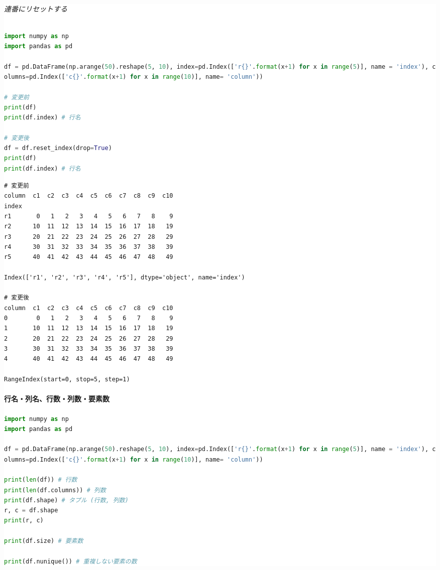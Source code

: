 <a id="markdown-連番にリセットする" name="連番にリセットする"></a>

###### 連番にリセットする

```py
import numpy as np
import pandas as pd

df = pd.DataFrame(np.arange(50).reshape(5, 10), index=pd.Index(['r{}'.format(x+1) for x in range(5)], name = 'index'), columns=pd.Index(['c{}'.format(x+1) for x in range(10)], name= 'column'))

# 変更前
print(df)
print(df.index) # 行名

# 変更後
df = df.reset_index(drop=True)
print(df)
print(df.index) # 行名
```

```
# 変更前
column  c1  c2  c3  c4  c5  c6  c7  c8  c9  c10
index
r1       0   1   2   3   4   5   6   7   8    9
r2      10  11  12  13  14  15  16  17  18   19
r3      20  21  22  23  24  25  26  27  28   29
r4      30  31  32  33  34  35  36  37  38   39
r5      40  41  42  43  44  45  46  47  48   49

Index(['r1', 'r2', 'r3', 'r4', 'r5'], dtype='object', name='index')

# 変更後
column  c1  c2  c3  c4  c5  c6  c7  c8  c9  c10
0        0   1   2   3   4   5   6   7   8    9
1       10  11  12  13  14  15  16  17  18   19
2       20  21  22  23  24  25  26  27  28   29
3       30  31  32  33  34  35  36  37  38   39
4       40  41  42  43  44  45  46  47  48   49

RangeIndex(start=0, stop=5, step=1)
```

<a id="markdown-行名・列名行数・列数・要素数-1" name="行名・列名行数・列数・要素数-1"></a>

#### 行名・列名、行数・列数・要素数

```py
import numpy as np
import pandas as pd

df = pd.DataFrame(np.arange(50).reshape(5, 10), index=pd.Index(['r{}'.format(x+1) for x in range(5)], name = 'index'), columns=pd.Index(['c{}'.format(x+1) for x in range(10)], name= 'column'))

print(len(df)) # 行数
print(len(df.columns)) # 列数
print(df.shape) # タプル (行数, 列数)
r, c = df.shape
print(r, c)

print(df.size) # 要素数

print(df.nunique()) # 重複しない要素の数
```
